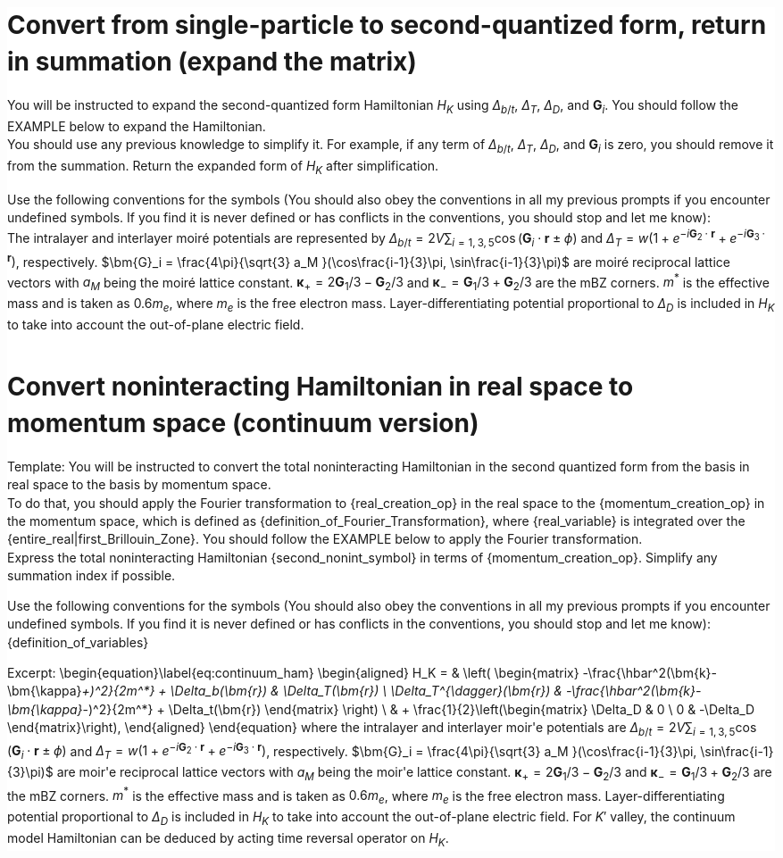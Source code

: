 # Convert from single-particle to second-quantized form, return in summation (expand the matrix)
You will be instructed to expand the second-quantized form Hamiltonian $H_K$ using $\Delta_{b/t}$, $\Delta_T$, $\Delta_D$, and $\bm{G}_i$. You should follow the EXAMPLE below to expand the Hamiltonian.  
You should use any previous knowledge to simplify it. For example, if any term of $\Delta_{b/t}$, $\Delta_T$, $\Delta_D$, and $\bm{G}_i$ is zero, you should remove it from the summation.
Return the expanded form of $H_K$ after simplification.  

Use the following conventions for the symbols (You should also obey the conventions in all my previous prompts if you encounter undefined symbols. If you find it is never defined or has conflicts in the conventions, you should stop and let me know):  
The intralayer and interlayer moiré potentials are represented by $\Delta_{b/t}=2V\sum_{i=1,3,5}\cos(\bm{G}_i\cdot\bm{r}\pm\phi)$ and $\Delta_T = w(1+e^{-i \bm{G}_2 \cdot \bm{r}} + e^{-i \bm{G}_3 \cdot \bm{r}})$, respectively. $\bm{G}_i = \frac{4\pi}{\sqrt{3} a_M }(\cos\frac{i-1}{3}\pi, \sin\frac{i-1}{3}\pi)$ are moiré reciprocal lattice vectors with $a_M$ being the moiré lattice constant. $\bm{\kappa}_+ = 2\bm{G}_1 / 3 - \bm{G}_2 / 3$ and $\bm{\kappa}_- = \bm{G}_1 / 3 + \bm{G}_2 / 3$ are the mBZ corners. $m^*$ is the effective mass and is taken as $0.6 m_e$, where $m_e$ is the free electron mass. Layer-differentiating potential proportional to $\Delta_D$ is included in $H_K$ to take into account the out-of-plane electric field.

# Convert noninteracting Hamiltonian in real space to momentum space (continuum version)
Template:
You will be instructed to convert the total noninteracting Hamiltonian in the second quantized form from the basis in real space to the basis by momentum space.  
To do that, you should apply the Fourier transformation to {real_creation_op} in the real space to the {momentum_creation_op} in the momentum space, which is defined as {definition_of_Fourier_Transformation}, where {real_variable} is integrated over the {entire_real|first_Brillouin_Zone}. You should follow the EXAMPLE below to apply the Fourier transformation.  
Express the total noninteracting Hamiltonian {second_nonint_symbol} in terms of {momentum_creation_op}. Simplify any summation index if possible.  

Use the following conventions for the symbols (You should also obey the conventions in all my previous prompts if you encounter undefined symbols. If you find it is never defined or has conflicts in the conventions, you should stop and let me know):  
{definition_of_variables}
 

Excerpt:
\begin{equation}\label{eq:continuum_ham}
\begin{aligned}
H_K = & \left(
    \begin{matrix}
        -\frac{\hbar^2(\bm{k}-\bm{\kappa}_+)^2}{2m^*} + \Delta_b(\bm{r})  & \Delta_T(\bm{r}) \\
        \Delta_T^{\dagger}(\bm{r}) & -\frac{\hbar^2(\bm{k}-\bm{\kappa}_-)^2}{2m^*} + \Delta_t(\bm{r})
    \end{matrix}
\right) \\ 
& + \frac{1}{2}\left(\begin{matrix}
    \Delta_D & 0 \\
        0 & -\Delta_D
    \end{matrix}\right),
\end{aligned}
\end{equation}
where the intralayer and interlayer moir\'e potentials are $\Delta_{b/t}=2V\sum_{i=1,3,5}\cos(\bm{G}_i\cdot\bm{r}\pm\phi)$ and $\Delta_T = w(1+e^{-i \bm{G}_2 \cdot \bm{r}} + e^{-i \bm{G}_3 \cdot \bm{r}})$, respectively. $\bm{G}_i = \frac{4\pi}{\sqrt{3} a_M }(\cos\frac{i-1}{3}\pi, \sin\frac{i-1}{3}\pi)$ are moir\'e reciprocal lattice vectors with $a_M$ being the moir\'e lattice constant. $\bm{\kappa}_+ = 2\bm{G}_1 / 3 - \bm{G}_2 / 3$ and $\bm{\kappa}_- = \bm{G}_1 / 3 + \bm{G}_2 / 3$ are the mBZ corners. $m^*$ is the effective mass and is taken as $0.6 m_e$, where $m_e$ is the free electron mass. Layer-differentiating potential proportional to $\Delta_D$ is included in $H_K$ to take into account the out-of-plane electric field. For $K'$ valley, the continuum model Hamiltonian can be deduced by acting time reversal operator on $H_K$.